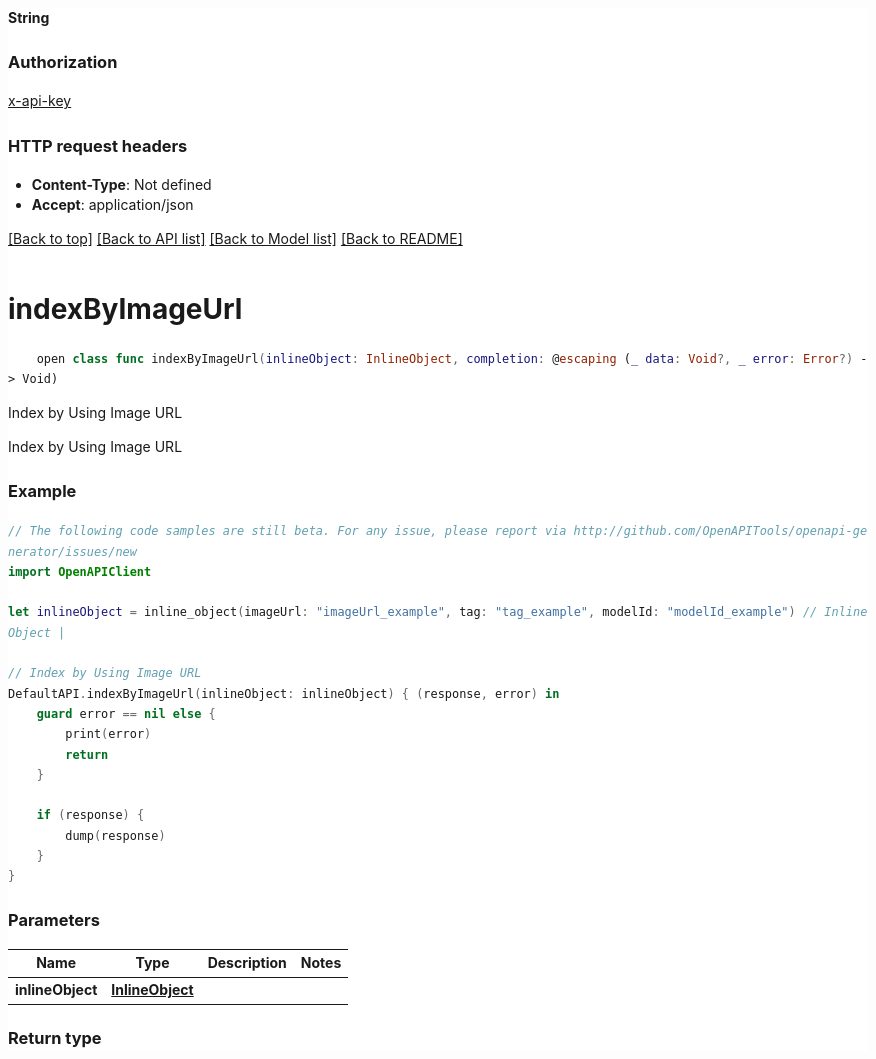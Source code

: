**String**

### Authorization

[x-api-key](../README.md#x-api-key)

### HTTP request headers

 - **Content-Type**: Not defined
 - **Accept**: application/json

[[Back to top]](#) [[Back to API list]](../README.md#documentation-for-api-endpoints) [[Back to Model list]](../README.md#documentation-for-models) [[Back to README]](../README.md)

# **indexByImageUrl**
```swift
    open class func indexByImageUrl(inlineObject: InlineObject, completion: @escaping (_ data: Void?, _ error: Error?) -> Void)
```

Index by Using Image URL

Index by Using Image URL

### Example 
```swift
// The following code samples are still beta. For any issue, please report via http://github.com/OpenAPITools/openapi-generator/issues/new
import OpenAPIClient

let inlineObject = inline_object(imageUrl: "imageUrl_example", tag: "tag_example", modelId: "modelId_example") // InlineObject | 

// Index by Using Image URL
DefaultAPI.indexByImageUrl(inlineObject: inlineObject) { (response, error) in
    guard error == nil else {
        print(error)
        return
    }

    if (response) {
        dump(response)
    }
}
```

### Parameters

Name | Type | Description  | Notes
------------- | ------------- | ------------- | -------------
 **inlineObject** | [**InlineObject**](InlineObject.md) |  | 

### Return type
